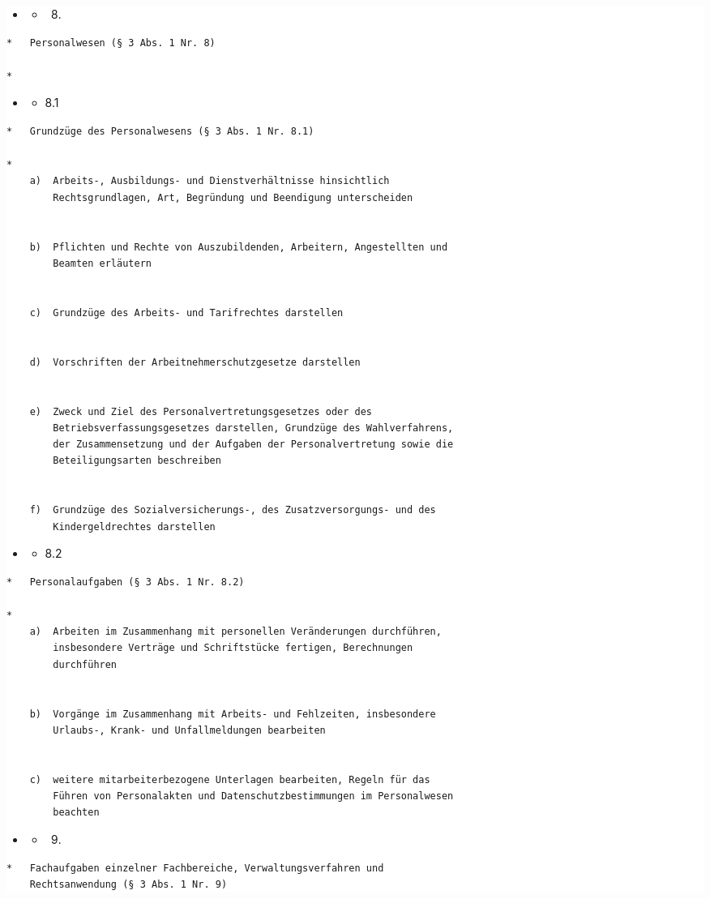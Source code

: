



*    *   8.

    *   Personalwesen (§ 3 Abs. 1 Nr. 8)

    *

*    *   8.1

    *   Grundzüge des Personalwesens (§ 3 Abs. 1 Nr. 8.1)

    *
        a)  Arbeits-, Ausbildungs- und Dienstverhältnisse hinsichtlich
            Rechtsgrundlagen, Art, Begründung und Beendigung unterscheiden


        b)  Pflichten und Rechte von Auszubildenden, Arbeitern, Angestellten und
            Beamten erläutern


        c)  Grundzüge des Arbeits- und Tarifrechtes darstellen


        d)  Vorschriften der Arbeitnehmerschutzgesetze darstellen


        e)  Zweck und Ziel des Personalvertretungsgesetzes oder des
            Betriebsverfassungsgesetzes darstellen, Grundzüge des Wahlverfahrens,
            der Zusammensetzung und der Aufgaben der Personalvertretung sowie die
            Beteiligungsarten beschreiben


        f)  Grundzüge des Sozialversicherungs-, des Zusatzversorgungs- und des
            Kindergeldrechtes darstellen





*    *   8.2

    *   Personalaufgaben (§ 3 Abs. 1 Nr. 8.2)

    *
        a)  Arbeiten im Zusammenhang mit personellen Veränderungen durchführen,
            insbesondere Verträge und Schriftstücke fertigen, Berechnungen
            durchführen


        b)  Vorgänge im Zusammenhang mit Arbeits- und Fehlzeiten, insbesondere
            Urlaubs-, Krank- und Unfallmeldungen bearbeiten


        c)  weitere mitarbeiterbezogene Unterlagen bearbeiten, Regeln für das
            Führen von Personalakten und Datenschutzbestimmungen im Personalwesen
            beachten





*    *   9.

    *   Fachaufgaben einzelner Fachbereiche, Verwaltungsverfahren und
        Rechtsanwendung (§ 3 Abs. 1 Nr. 9)
